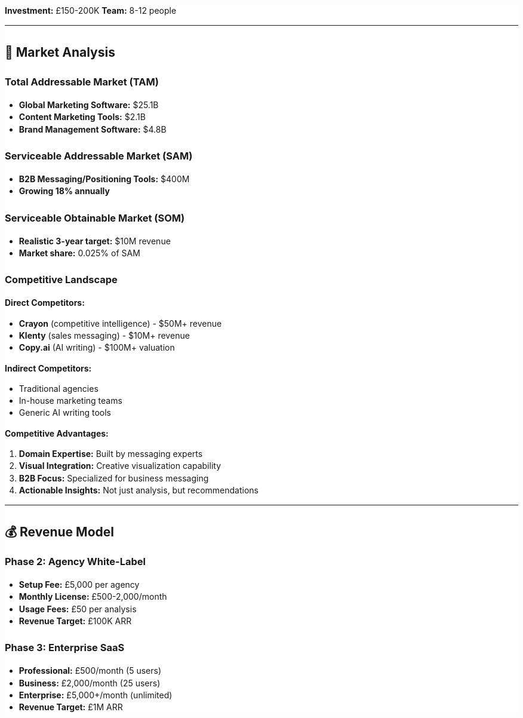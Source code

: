 **Investment:** £150-200K
**Team:** 8-12 people

---

## 🏪 Market Analysis

### Total Addressable Market (TAM)
- **Global Marketing Software:** $25.1B
- **Content Marketing Tools:** $2.1B
- **Brand Management Software:** $4.8B

### Serviceable Addressable Market (SAM)
- **B2B Messaging/Positioning Tools:** $400M
- **Growing 18% annually**

### Serviceable Obtainable Market (SOM)
- **Realistic 3-year target:** $10M revenue
- **Market share:** 0.025% of SAM

### Competitive Landscape

**Direct Competitors:**
- **Crayon** (competitive intelligence) - $50M+ revenue
- **Klenty** (sales messaging) - $10M+ revenue
- **Copy.ai** (AI writing) - $100M+ valuation

**Indirect Competitors:**
- Traditional agencies
- In-house marketing teams
- Generic AI writing tools

**Competitive Advantages:**
1. **Domain Expertise:** Built by messaging experts
2. **Visual Integration:** Creative visualization capability
3. **B2B Focus:** Specialized for business messaging
4. **Actionable Insights:** Not just analysis, but recommendations

---

## 💰 Revenue Model

### Phase 2: Agency White-Label
- **Setup Fee:** £5,000 per agency
- **Monthly License:** £500-2,000/month
- **Usage Fees:** £50 per analysis
- **Revenue Target:** £100K ARR

### Phase 3: Enterprise SaaS
- **Professional:** £500/month (5 users)
- **Business:** £2,000/month (25 users)
- **Enterprise:** £5,000+/month (unlimited)
- **Revenue Target:** £1M ARR
